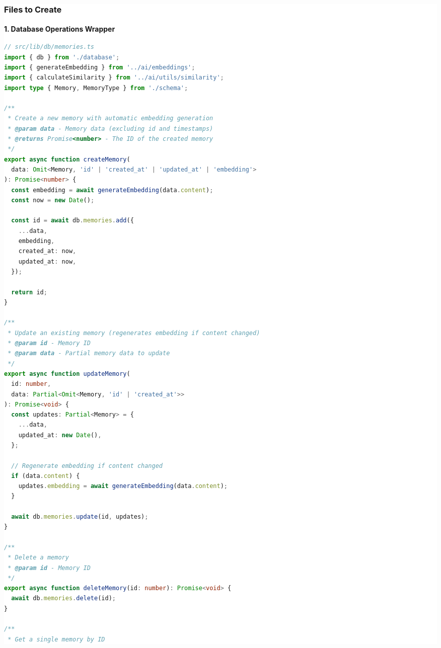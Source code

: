 ### Files to Create

**1. Database Operations Wrapper**
```typescript
// src/lib/db/memories.ts
import { db } from './database';
import { generateEmbedding } from '../ai/embeddings';
import { calculateSimilarity } from '../ai/utils/similarity';
import type { Memory, MemoryType } from './schema';

/**
 * Create a new memory with automatic embedding generation
 * @param data - Memory data (excluding id and timestamps)
 * @returns Promise<number> - The ID of the created memory
 */
export async function createMemory(
  data: Omit<Memory, 'id' | 'created_at' | 'updated_at' | 'embedding'>
): Promise<number> {
  const embedding = await generateEmbedding(data.content);
  const now = new Date();

  const id = await db.memories.add({
    ...data,
    embedding,
    created_at: now,
    updated_at: now,
  });

  return id;
}

/**
 * Update an existing memory (regenerates embedding if content changed)
 * @param id - Memory ID
 * @param data - Partial memory data to update
 */
export async function updateMemory(
  id: number,
  data: Partial<Omit<Memory, 'id' | 'created_at'>>
): Promise<void> {
  const updates: Partial<Memory> = {
    ...data,
    updated_at: new Date(),
  };

  // Regenerate embedding if content changed
  if (data.content) {
    updates.embedding = await generateEmbedding(data.content);
  }

  await db.memories.update(id, updates);
}

/**
 * Delete a memory
 * @param id - Memory ID
 */
export async function deleteMemory(id: number): Promise<void> {
  await db.memories.delete(id);
}

/**
 * Get a single memory by ID
```